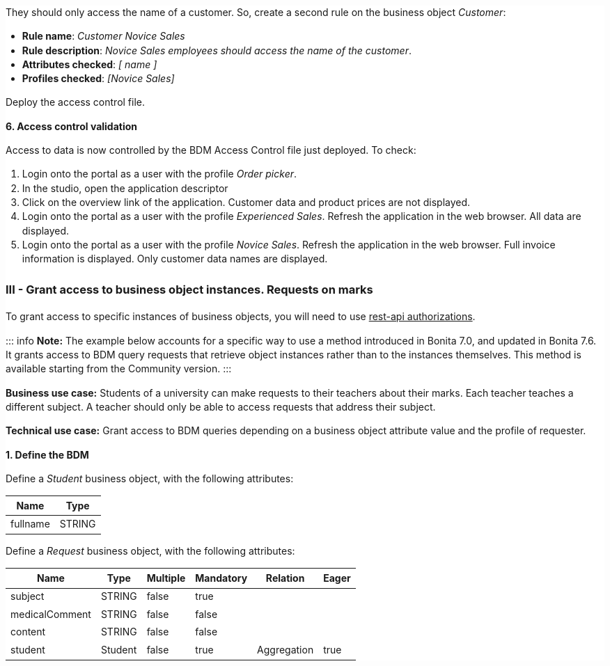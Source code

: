 They should only access the name of a customer. So, create a second rule on the business object *Customer*:

- **Rule name**: *Customer Novice Sales*
- **Rule description**: *Novice Sales employees should access the name of the customer*. 
- **Attributes checked**: *[ name ]*
- **Profiles checked**: *[Novice Sales]*
 
Deploy the access control file.  

**6. Access control validation**

Access to data is now controlled by the BDM Access Control file just deployed. To check: 
  1. Login onto the portal as a user with the profile *Order picker*. 
  2. In the studio, open the application descriptor
  3. Click on the overview link of the application. Customer data and product prices are not displayed.
  4. Login onto the portal as a user with the profile *Experienced Sales*. Refresh the application in the web browser. All data are displayed.
  5. Login onto the portal as a user with the profile *Novice Sales*. Refresh the application in the web browser. Full invoice information is displayed. Only customer data names are displayed. 


### III - Grant access to business object instances. Requests on marks

To grant access to specific instances of business objects, you will need to use [rest-api authorizations](rest-api-authorization.md).

::: info
**Note:** The example below accounts for a specific way to use a method introduced in Bonita 7.0, and updated in Bonita 7.6.
It grants access to BDM query requests that retrieve object instances rather than to the instances themselves.
This method is available starting from the Community version.
:::

**Business use case:** Students of a university can make requests to their teachers about their marks. Each teacher teaches a different subject. A teacher should only be able to access requests that address their subject.

**Technical use case:** Grant access to BDM queries depending on a business object attribute value and the profile of requester.

**1. Define the BDM**

Define a *Student* business object, with the following attributes:  

| Name | Type |
|---|---|
| fullname | STRING |

Define a *Request* business object, with the following attributes:  

| Name | Type | Multiple | Mandatory | Relation | Eager |
|---|---|---|---|---|---|
| subject | STRING | false | true |
| medicalComment | STRING | false | false |
| content | STRING | false | false |
| student | Student | false | true | Aggregation | true |
